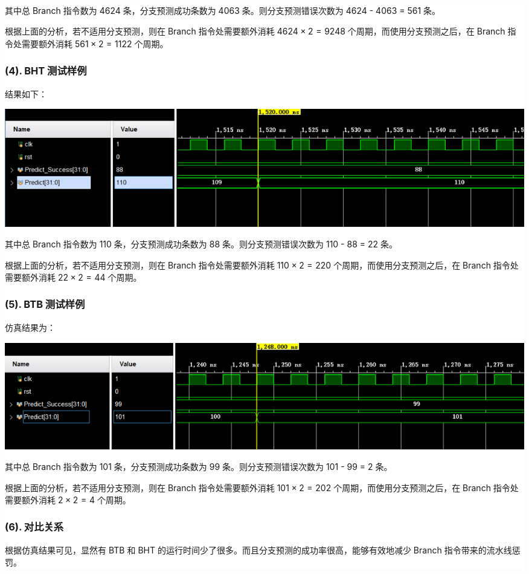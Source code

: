 其中总 Branch 指令数为 4624 条，分支预测成功条数为 4063 条。则分支预测错误次数为 4624 - 4063 = 561 条。

根据上面的分析，若不适用分支预测，则在 Branch 指令处需要额外消耗 $4624 \times 2 = 9248$ 个周期，而使用分支预测之后，在 Branch 指令处需要额外消耗 $561 \times 2 = 1122$ 个周期。

### (4). BHT 测试样例

结果如下：

![](./BHT_bht.png)

其中总 Branch 指令数为 110 条，分支预测成功条数为 88 条。则分支预测错误次数为 110 - 88 = 22 条。

根据上面的分析，若不适用分支预测，则在 Branch 指令处需要额外消耗 $110 \times 2 = 220$ 个周期，而使用分支预测之后，在 Branch 指令处需要额外消耗 $22 \times 2 = 44$ 个周期。

### (5). BTB 测试样例

仿真结果为：

![](./BTB_btb.png)

其中总 Branch 指令数为 101 条，分支预测成功条数为 99 条。则分支预测错误次数为 101 - 99 = 2 条。

根据上面的分析，若不适用分支预测，则在 Branch 指令处需要额外消耗 $101 \times 2 = 202$ 个周期，而使用分支预测之后，在 Branch 指令处需要额外消耗 $2 \times 2 = 4$ 个周期。

### (6). 对比关系

根据仿真结果可见，显然有 BTB 和 BHT 的运行时间少了很多。而且分支预测的成功率很高，能够有效地减少 Branch 指令带来的流水线惩罚。
